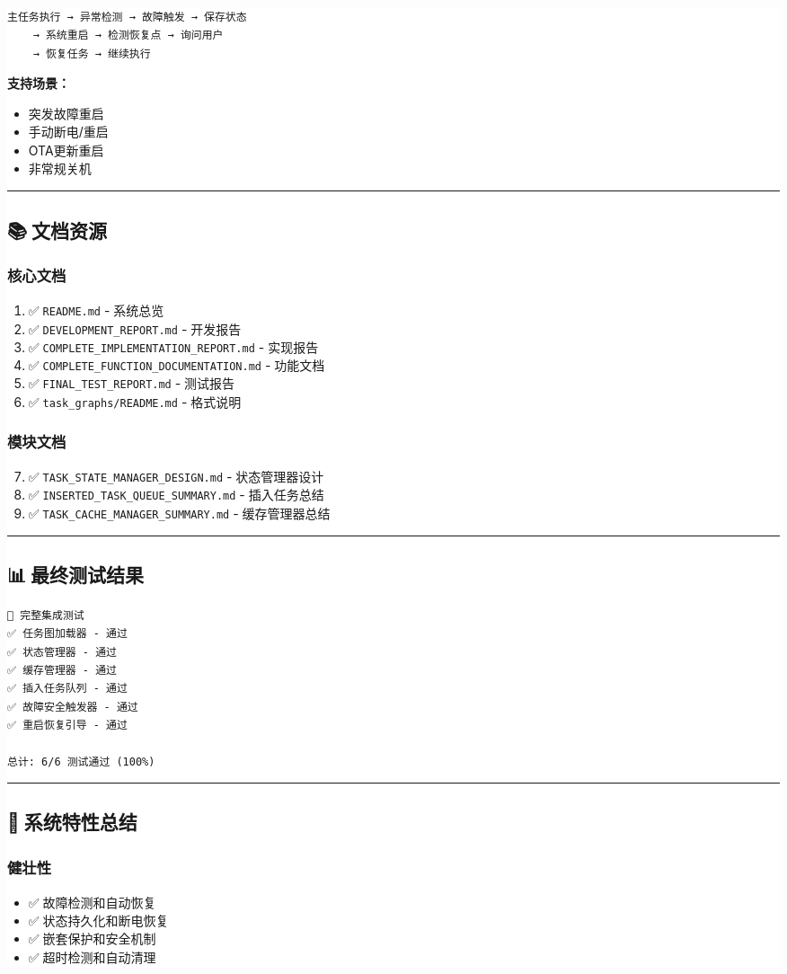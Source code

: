 ```
主任务执行 → 异常检测 → 故障触发 → 保存状态 
    → 系统重启 → 检测恢复点 → 询问用户 
    → 恢复任务 → 继续执行
```

**支持场景：**
- 突发故障重启
- 手动断电/重启
- OTA更新重启
- 非常规关机

---

## 📚 文档资源

### 核心文档
1. ✅ `README.md` - 系统总览
2. ✅ `DEVELOPMENT_REPORT.md` - 开发报告
3. ✅ `COMPLETE_IMPLEMENTATION_REPORT.md` - 实现报告
4. ✅ `COMPLETE_FUNCTION_DOCUMENTATION.md` - 功能文档
5. ✅ `FINAL_TEST_REPORT.md` - 测试报告
6. ✅ `task_graphs/README.md` - 格式说明

### 模块文档
7. ✅ `TASK_STATE_MANAGER_DESIGN.md` - 状态管理器设计
8. ✅ `INSERTED_TASK_QUEUE_SUMMARY.md` - 插入任务总结
9. ✅ `TASK_CACHE_MANAGER_SUMMARY.md` - 缓存管理器总结

---

## 📊 最终测试结果

```
🚀 完整集成测试
✅ 任务图加载器 - 通过
✅ 状态管理器 - 通过
✅ 缓存管理器 - 通过
✅ 插入任务队列 - 通过
✅ 故障安全触发器 - 通过
✅ 重启恢复引导 - 通过

总计: 6/6 测试通过 (100%)
```

---

## 🎯 系统特性总结

### 健壮性
- ✅ 故障检测和自动恢复
- ✅ 状态持久化和断电恢复
- ✅ 嵌套保护和安全机制
- ✅ 超时检测和自动清理
